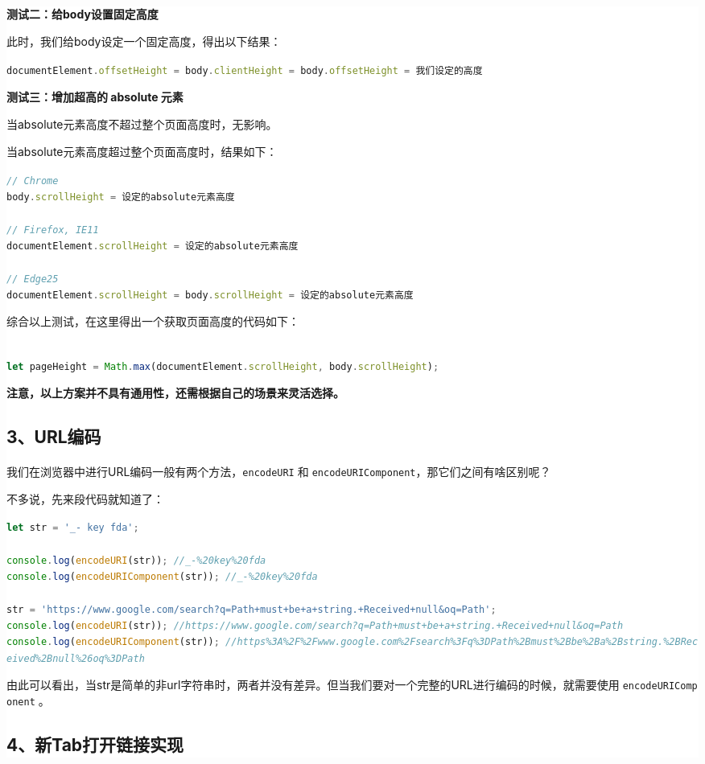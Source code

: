 **测试二：给body设置固定高度**

此时，我们给body设定一个固定高度，得出以下结果：

```javascript
documentElement.offsetHeight = body.clientHeight = body.offsetHeight = 我们设定的高度
```

**测试三：增加超高的 absolute 元素**

当absolute元素高度不超过整个页面高度时，无影响。

当absolute元素高度超过整个页面高度时，结果如下：

```javascript
// Chrome
body.scrollHeight = 设定的absolute元素高度

// Firefox, IE11
documentElement.scrollHeight = 设定的absolute元素高度

// Edge25
documentElement.scrollHeight = body.scrollHeight = 设定的absolute元素高度
```

综合以上测试，在这里得出一个获取页面高度的代码如下：

```javascript

let pageHeight = Math.max(documentElement.scrollHeight, body.scrollHeight);

```

**注意，以上方案并不具有通用性，还需根据自己的场景来灵活选择。**

## 3、URL编码

我们在浏览器中进行URL编码一般有两个方法，``encodeURI`` 和 ``encodeURIComponent``，那它们之间有啥区别呢？

不多说，先来段代码就知道了：

```javascript
let str = '_- key fda';

console.log(encodeURI(str)); //_-%20key%20fda
console.log(encodeURIComponent(str)); //_-%20key%20fda

str = 'https://www.google.com/search?q=Path+must+be+a+string.+Received+null&oq=Path';
console.log(encodeURI(str)); //https://www.google.com/search?q=Path+must+be+a+string.+Received+null&oq=Path
console.log(encodeURIComponent(str)); //https%3A%2F%2Fwww.google.com%2Fsearch%3Fq%3DPath%2Bmust%2Bbe%2Ba%2Bstring.%2BReceived%2Bnull%26oq%3DPath
```

由此可以看出，当str是简单的非url字符串时，两者并没有差异。但当我们要对一个完整的URL进行编码的时候，就需要使用 ``encodeURIComponent`` 。

## 4、新Tab打开链接实现
